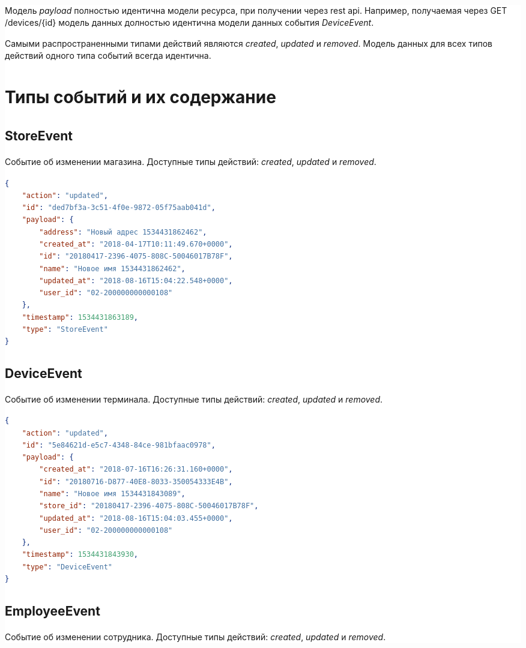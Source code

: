 Модель _payload_ полностью идентична модели ресурса, при получении через rest api.
Например, получаемая через GET /devices/{id} модель данных долностью идентична модели данных события _DeviceEvent_.

Самыми распространенными типами действий являются _created_, _updated_ и _removed_.
Модель данных для всех типов действий одного типа событий всегда идентична.

# Типы событий и их содержание
## StoreEvent
Событие об изменении магазина.
Доступные типы действий: _created_, _updated_ и _removed_.

```json
{
    "action": "updated", 
    "id": "ded7bf3a-3c51-4f0e-9872-05f75aab041d", 
    "payload": {
        "address": "Новый адрес 1534431862462", 
        "created_at": "2018-04-17T10:11:49.670+0000", 
        "id": "20180417-2396-4075-808C-50046017B78F", 
        "name": "Новое имя 1534431862462", 
        "updated_at": "2018-08-16T15:04:22.548+0000", 
        "user_id": "02-200000000000108"
    }, 
    "timestamp": 1534431863189, 
    "type": "StoreEvent"
}
```

## DeviceEvent
Событие об изменении терминала.
Доступные типы действий: _created_, _updated_ и _removed_.

```json
{
    "action": "updated", 
    "id": "5e84621d-e5c7-4348-84ce-981bfaac0978", 
    "payload": {
        "created_at": "2018-07-16T16:26:31.160+0000", 
        "id": "20180716-D877-40E8-8033-350054333E4B", 
        "name": "Новое имя 1534431843089", 
        "store_id": "20180417-2396-4075-808C-50046017B78F", 
        "updated_at": "2018-08-16T15:04:03.455+0000", 
        "user_id": "02-200000000000108"
    }, 
    "timestamp": 1534431843930, 
    "type": "DeviceEvent"
}
```
## EmployeeEvent
Событие об изменении сотрудника.
Доступные типы действий: _created_, _updated_ и _removed_.
